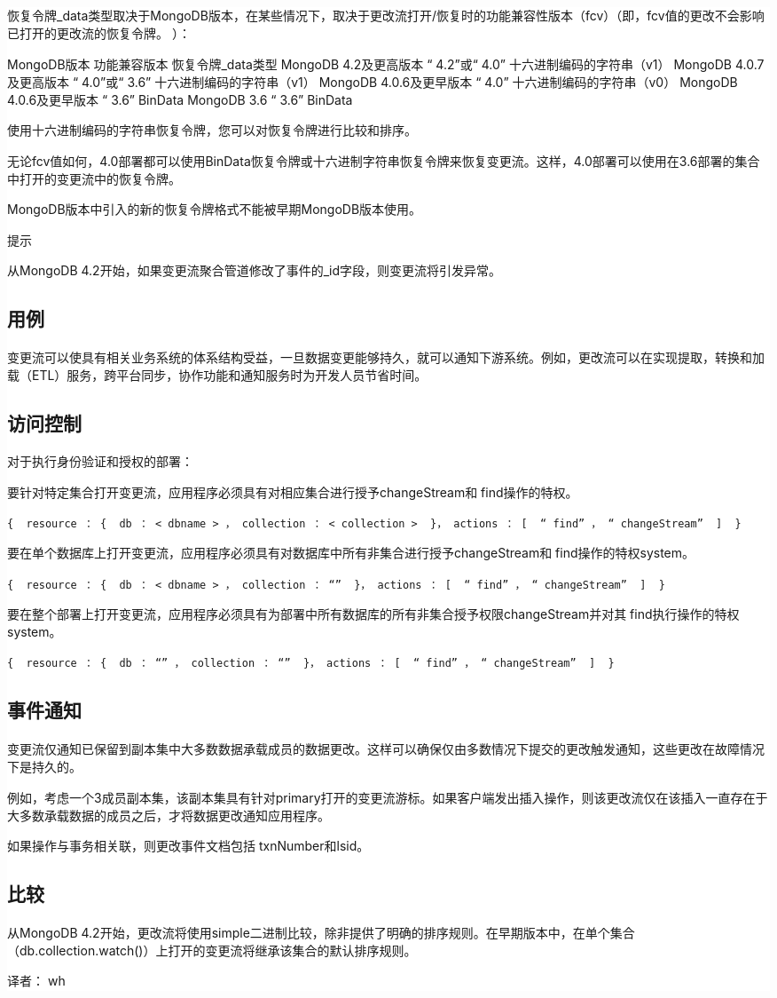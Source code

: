 恢复令牌_data类型取决于MongoDB版本，在某些情况下，取决于更改流打开/恢复时的功能兼容性版本（fcv）（即，fcv值的更改不会影响已打开的更改流的恢复令牌。 ）：

MongoDB版本	功能兼容版本	恢复令牌_data类型
MongoDB 4.2及更高版本	“ 4.2”或“ 4.0”	十六进制编码的字符串（v1）
MongoDB 4.0.7及更高版本	“ 4.0”或“ 3.6”	十六进制编码的字符串（v1）
MongoDB 4.0.6及更早版本	“ 4.0”	十六进制编码的字符串（v0）
MongoDB 4.0.6及更早版本	“ 3.6”	BinData
MongoDB 3.6	“ 3.6”	BinData

使用十六进制编码的字符串恢复令牌，您可以对恢复令牌进行比较和排序。

无论fcv值如何，4.0部署都可以使用BinData恢复令牌或十六进制字符串恢复令牌来恢复变更流。这样，4.0部署可以使用在3.6部署的集合中打开的变更流中的恢复令牌。

MongoDB版本中引入的新的恢复令牌格式不能被早期MongoDB版本使用。

提示

从MongoDB 4.2开始，如果变更流聚合管道修改了事件的_id字段，则变更流将引发异常。


## 用例


变更流可以使具有相关业务系统的体系结构受益，一旦数据变更能够持久，就可以通知下游系统。例如，更改流可以在实现提取，转换和加载（ETL）服务，跨平台同步，协作功能和通知服务时为开发人员节省时间。

## 访问控制


对于执行身份验证和授权的部署：

要针对特定集合打开变更流，应用程序必须具有对相应集合进行授予changeStream和 find操作的特权。

```
{  resource ： {  db ： < dbname > ， collection ： < collection >  }， actions ： [  “ find” ， “ changeStream”  ]  }
```

要在单个数据库上打开变更流，应用程序必须具有对数据库中所有非集合进行授予changeStream和 find操作的特权system。

```
{  resource ： {  db ： < dbname > ， collection ： “”  }， actions ： [  “ find” ， “ changeStream”  ]  }
```

要在整个部署上打开变更流，应用程序必须具有为部署中所有数据库的所有非集合授予权限changeStream并对其 find执行操作的特权system。

```
{  resource ： {  db ： “” ， collection ： “”  }， actions ： [  “ find” ， “ changeStream”  ]  }
```


## 事件通知


变更流仅通知已保留到副本集中大多数数据承载成员的数据更改。这样可以确保仅由多数情况下提交的更改触发通知，这些更改在故障情况下是持久的。

例如，考虑一个3成员副本集，该副本集具有针对primary打开的变更流游标。如果客户端发出插入操作，则该更改流仅在该插入一直存在于大多数承载数据的成员之后，才将数据更改通知应用程序。

如果操作与事务相关联，则更改事件文档包括 txnNumber和lsid。

## 比较

从MongoDB 4.2开始，更改流将使用simple二进制比较，除非提供了明确的排序规则。在早期版本中，在单个集合（db.collection.watch()）上打开的变更流将继承该集合的默认排序规则。

译者： wh
